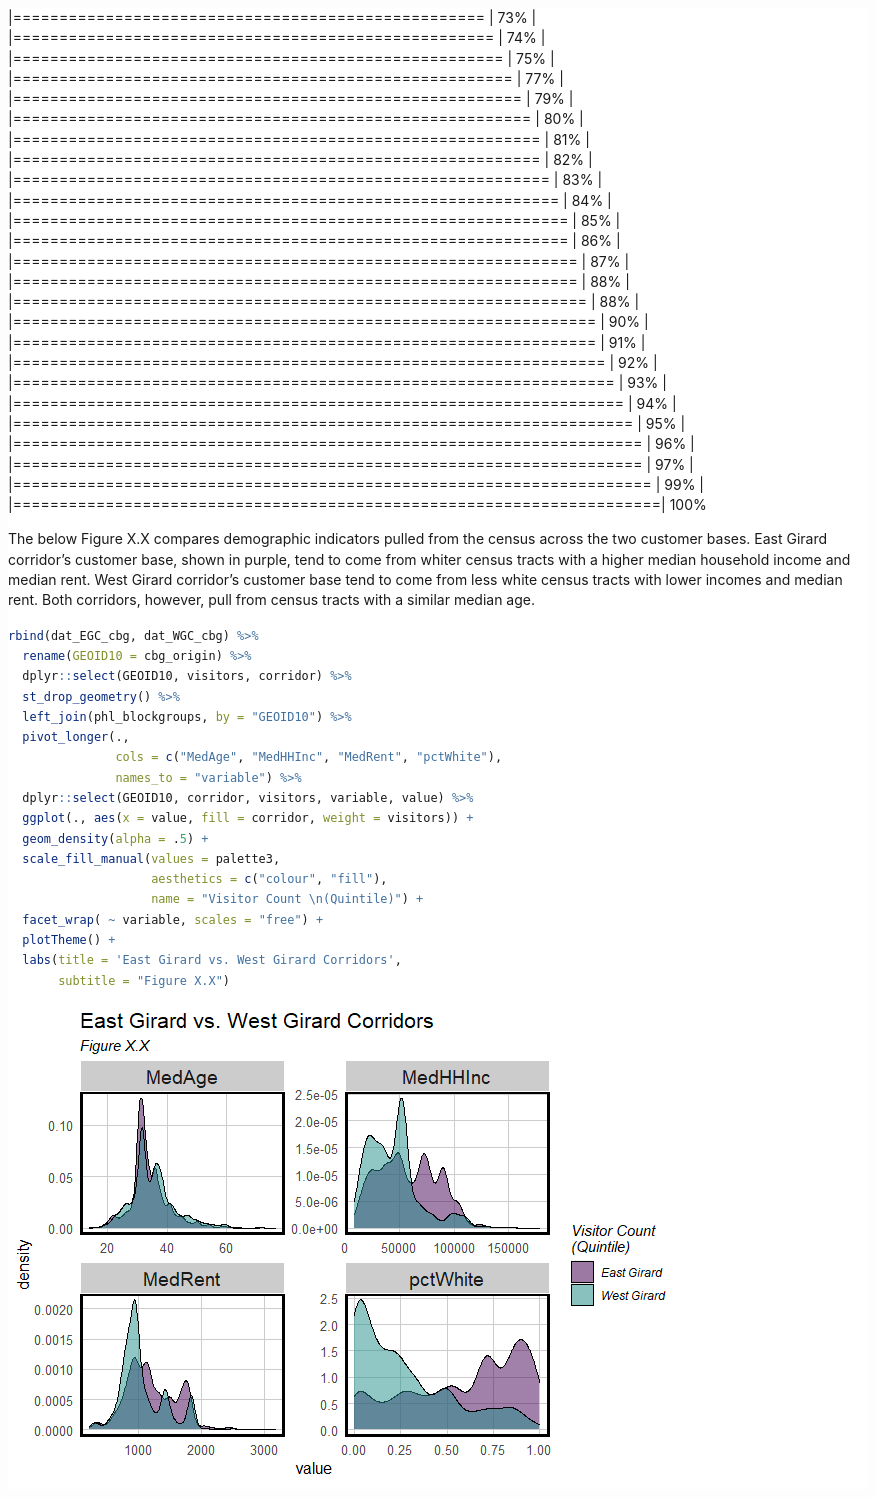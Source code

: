 |===================================================                   |  73%  |                                                                              |====================================================                  |  74%  |                                                                              |=====================================================                 |  75%  |                                                                              |======================================================                |  77%  |                                                                              |=======================================================               |  79%  |                                                                              |========================================================              |  80%  |                                                                              |=========================================================             |  81%  |                                                                              |=========================================================             |  82%  |                                                                              |==========================================================            |  83%  |                                                                              |===========================================================           |  84%  |                                                                              |============================================================          |  85%  |                                                                              |============================================================          |  86%  |                                                                              |=============================================================         |  87%  |                                                                              |=============================================================         |  88%  |                                                                              |==============================================================        |  88%  |                                                                              |===============================================================       |  90%  |                                                                              |===============================================================       |  91%  |                                                                              |================================================================      |  92%  |                                                                              |=================================================================     |  93%  |                                                                              |==================================================================    |  94%  |                                                                              |===================================================================   |  95%  |                                                                              |====================================================================  |  96%  |                                                                              |====================================================================  |  97%  |
|===================================================================== |  99%  |                                                                              |======================================================================| 100%

The below Figure X.X compares demographic indicators pulled from the
census across the two customer bases. East Girard corridor’s customer
base, shown in purple, tend to come from whiter census tracts with a
higher median household income and median rent. West Girard corridor’s
customer base tend to come from less white census tracts with lower
incomes and median rent. Both corridors, however, pull from census
tracts with a similar median age.

``` r
rbind(dat_EGC_cbg, dat_WGC_cbg) %>%
  rename(GEOID10 = cbg_origin) %>%
  dplyr::select(GEOID10, visitors, corridor) %>%
  st_drop_geometry() %>%
  left_join(phl_blockgroups, by = "GEOID10") %>%
  pivot_longer(.,
               cols = c("MedAge", "MedHHInc", "MedRent", "pctWhite"),
               names_to = "variable") %>%
  dplyr::select(GEOID10, corridor, visitors, variable, value) %>%
  ggplot(., aes(x = value, fill = corridor, weight = visitors)) + 
  geom_density(alpha = .5) +
  scale_fill_manual(values = palette3,
                    aesthetics = c("colour", "fill"),
                    name = "Visitor Count \n(Quintile)") +
  facet_wrap( ~ variable, scales = "free") +
  plotTheme() +
  labs(title = 'East Girard vs. West Girard Corridors',
       subtitle = "Figure X.X")
```

<img src="MUSAPracticum_Nighttime_20210301_files/figure-gfm/corridor comparison-1.png" width="\textwidth" height="\textheight" />
